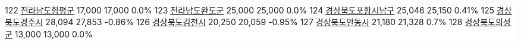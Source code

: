   <tr class="item">
    <td>122</td>
    <td><a href="/apt/전라남도함평군">전라남도함평군</a></td>
    <td>17,000</td>
    <td>17,000</td>
    <td>0.0%</td>
  </tr>

  <tr class="item">
    <td>123</td>
    <td><a href="/apt/전라남도완도군">전라남도완도군</a></td>
    <td>25,000</td>
    <td>25,000</td>
    <td>0.0%</td>
  </tr>

  <tr class="item">
    <td>124</td>
    <td><a href="/apt/경상북도포항시남구">경상북도포항시남구</a></td>
    <td>25,046</td>
    <td>25,150</td>
    <td>0.41%</td>
  </tr>

  <tr class="item">
    <td>125</td>
    <td><a href="/apt/경상북도경주시">경상북도경주시</a></td>
    <td>28,094</td>
    <td>27,853</td>
    <td>-0.86%</td>
  </tr>

  <tr class="item">
    <td>126</td>
    <td><a href="/apt/경상북도김천시">경상북도김천시</a></td>
    <td>20,250</td>
    <td>20,059</td>
    <td>-0.95%</td>
  </tr>

  <tr class="item">
    <td>127</td>
    <td><a href="/apt/경상북도안동시">경상북도안동시</a></td>
    <td>21,180</td>
    <td>21,328</td>
    <td>0.7%</td>
  </tr>

  <tr class="item">
    <td>128</td>
    <td><a href="/apt/경상북도의성군">경상북도의성군</a></td>
    <td>13,000</td>
    <td>13,000</td>
    <td>0.0%</td>
  </tr>
